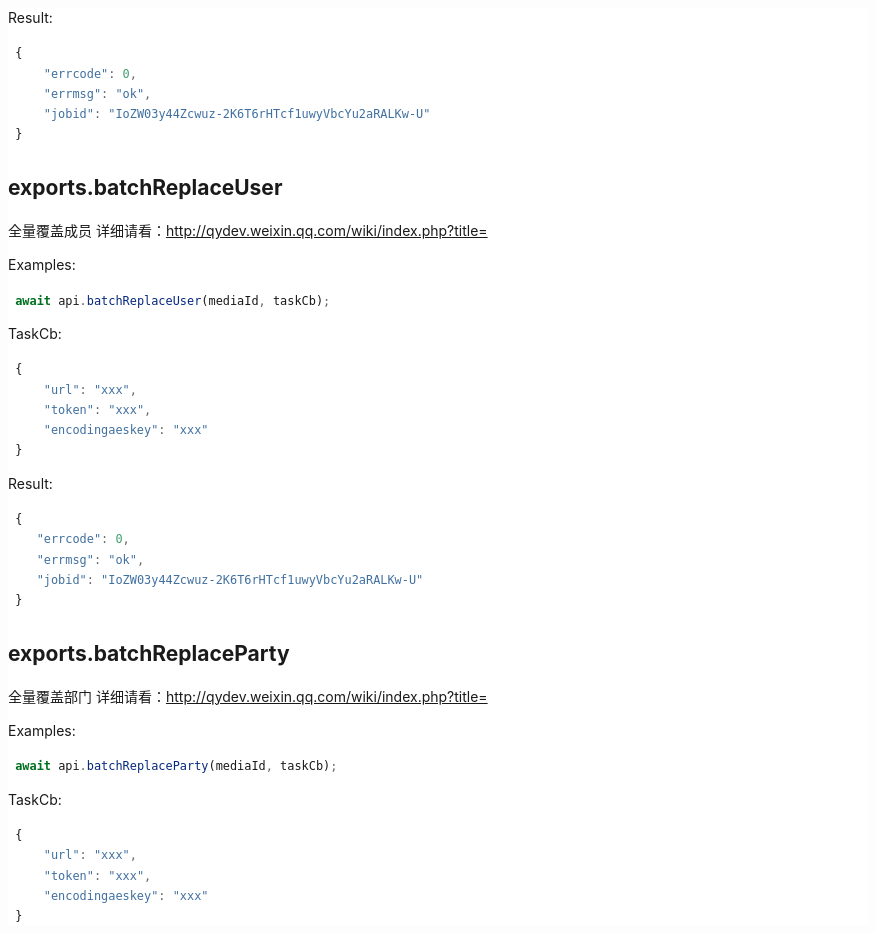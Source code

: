  
  Result:
```js
 {
     "errcode": 0,
     "errmsg": "ok",
     "jobid": "IoZW03y44Zcwuz-2K6T6rHTcf1uwyVbcYu2aRALKw-U"
 }
```

## exports.batchReplaceUser

  全量覆盖成员
  详细请看：http://qydev.weixin.qq.com/wiki/index.php?title=
  
  Examples:
```js
 await api.batchReplaceUser(mediaId, taskCb);
```

  
  TaskCb:
```js
 {
     "url": "xxx",
     "token": "xxx",
     "encodingaeskey": "xxx"
 }
```

  
  Result:
```js
 {
    "errcode": 0,
    "errmsg": "ok",
    "jobid": "IoZW03y44Zcwuz-2K6T6rHTcf1uwyVbcYu2aRALKw-U"
 }
```

## exports.batchReplaceParty

  全量覆盖部门
  详细请看：http://qydev.weixin.qq.com/wiki/index.php?title=
  
  Examples:
```js
 await api.batchReplaceParty(mediaId, taskCb);
```

  
  TaskCb:
```js
 {
     "url": "xxx",
     "token": "xxx",
     "encodingaeskey": "xxx"
 }
```
